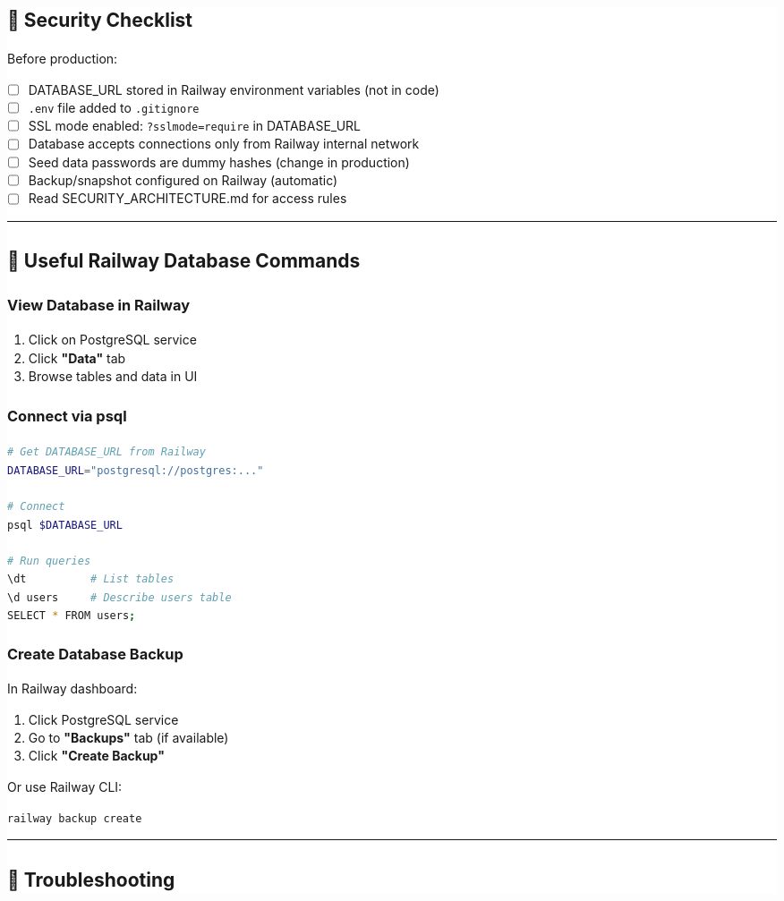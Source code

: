 
## 🔐 Security Checklist

Before production:

- [ ] DATABASE_URL stored in Railway environment variables (not in code)
- [ ] `.env` file added to `.gitignore`
- [ ] SSL mode enabled: `?sslmode=require` in DATABASE_URL
- [ ] Database accepts connections only from Railway internal network
- [ ] Seed data passwords are dummy hashes (change in production)
- [ ] Backup/snapshot configured on Railway (automatic)
- [ ] Read SECURITY_ARCHITECTURE.md for access rules

---

## 🔄 Useful Railway Database Commands

### View Database in Railway

1. Click on PostgreSQL service
2. Click **"Data"** tab
3. Browse tables and data in UI

### Connect via psql

```bash
# Get DATABASE_URL from Railway
DATABASE_URL="postgresql://postgres:..."

# Connect
psql $DATABASE_URL

# Run queries
\dt          # List tables
\d users     # Describe users table
SELECT * FROM users;
```

### Create Database Backup

In Railway dashboard:
1. Click PostgreSQL service
2. Go to **"Backups"** tab (if available)
3. Click **"Create Backup"**

Or use Railway CLI:
```bash
railway backup create
```

---

## 🚨 Troubleshooting
